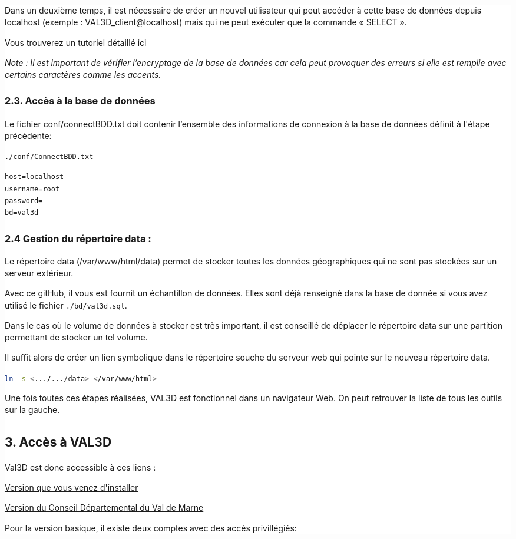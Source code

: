 Dans un deuxième temps, il est nécessaire de créer un nouvel utilisateur qui peut accéder à cette base de 
données depuis localhost (exemple : VAL3D_client@localhost) mais qui ne peut exécuter que la commande 
« SELECT ».

Vous trouverez un tutoriel détaillé [ici](https://www.h-hennes.fr/blog/2014/12/11/creer-un-utilisateur-mysql-avec-phpmyadmin/)

*Note : Il est important de vérifier l’encryptage de la base de données car cela peut provoquer des erreurs si elle est remplie avec certains caractères comme les accents.*

### 2.3. Accès à la base de données

Le fichier conf/connectBDD.txt doit contenir l’ensemble des informations de connexion à la base de 
données définit à l'étape précédente:

`./conf/ConnectBDD.txt`
```
host=localhost
username=root
password=
bd=val3d
```

### 2.4 Gestion du répertoire data :
Le répertoire data (/var/www/html/data) permet de stocker toutes les données géographiques qui ne sont 
pas stockées sur un serveur extérieur.

Avec ce gitHub, il vous est fournit un échantillon de données. Elles sont déjà renseigné dans la base de donnée si vous avez utilisé le fichier `./bd/val3d.sql`.

Dans le cas où le volume de données à stocker est très important, il est 
conseillé de déplacer le répertoire data sur une partition permettant de stocker un tel volume. 

Il suffit alors de créer un lien symbolique dans le répertoire souche du serveur web qui pointe sur le nouveau répertoire data.

```bash
ln -s <.../.../data> </var/www/html>
```
Une fois toutes ces étapes réalisées, VAL3D est fonctionnel dans un navigateur Web. On peut retrouver la 
liste de tous les outils sur la gauche.

## 3. Accès à VAL3D

Val3D est donc accessible à ces liens :

[Version que vous venez d'installer](http://localhost)

[Version du Conseil Départemental du Val de Marne](https://vm3d-prep-app)


Pour la version basique, il existe deux comptes avec des accès privillégiés:
